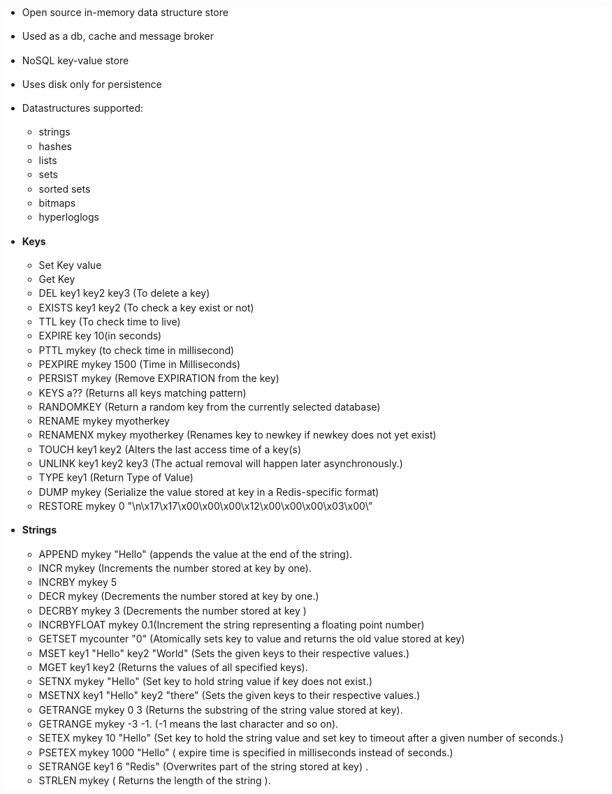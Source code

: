 - Open source in-memory data structure store
- Used as a db, cache and message broker
- NoSQL key-value store
- Uses disk only for persistence
- Datastructures supported:
  - strings
  - hashes
  - lists
  - sets
  - sorted sets
  - bitmaps
  - hyperloglogs

- **Keys**
  - Set Key value
  - Get Key
  - DEL key1 key2 key3 (To delete a key)
  - EXISTS key1 key2 (To check a key exist or not)
  - TTL key  (To check time to live)
  - EXPIRE key 10(in seconds)
  - PTTL mykey (to check time in millisecond)
  - PEXPIRE mykey 1500 (Time in Milliseconds)
  - PERSIST mykey (Remove EXPIRATION from the key)
  - KEYS a?? (Returns all keys matching pattern)
  - RANDOMKEY (Return a random key from the currently selected database)
  - RENAME mykey myotherkey
  - RENAMENX mykey myotherkey (Renames key to newkey if newkey does not yet exist)
  - TOUCH key1 key2 (Alters the last access time of a key(s)
  - UNLINK key1 key2 key3 (The actual removal will happen later asynchronously.)
  - TYPE key1 (Return Type of Value)
  - DUMP mykey (Serialize the value stored at key in a Redis-specific format)
  - RESTORE mykey 0 "\n\x17\x17\x00\x00\x00\x12\x00\x00\x00\x03\x00\”

- **Strings**
  - APPEND mykey "Hello" (appends the value at the end of the string).
  - INCR mykey (Increments the number stored at key by one).
  - INCRBY mykey 5
  - DECR mykey (Decrements the number stored at key by one.)
  - DECRBY mykey 3 (Decrements the number stored at key )
  - INCRBYFLOAT mykey 0.1(Increment the string representing a floating point number)
  - GETSET mycounter "0" (Atomically sets key to value and returns the old value stored at key)
  - MSET key1 "Hello" key2 "World" (Sets the given keys to their respective values.)
  - MGET key1 key2 (Returns the values of all specified keys).
  - SETNX mykey "Hello" (Set key to hold string value if key does not exist.)
  - MSETNX key1 "Hello" key2 "there" (Sets the given keys to their respective values.)
  - GETRANGE mykey 0 3 (Returns the substring of the string value stored at key).
  - GETRANGE mykey -3 -1. (-1 means the last character and so on).
  - SETEX mykey 10 "Hello" (Set key to hold the string value and set key to timeout after a given number of seconds.)
  - PSETEX mykey 1000 "Hello" ( expire time is specified in milliseconds instead of seconds.)
  - SETRANGE key1 6 "Redis" (Overwrites part of the string stored at key) .
  - STRLEN mykey ( Returns the length of the string ).
